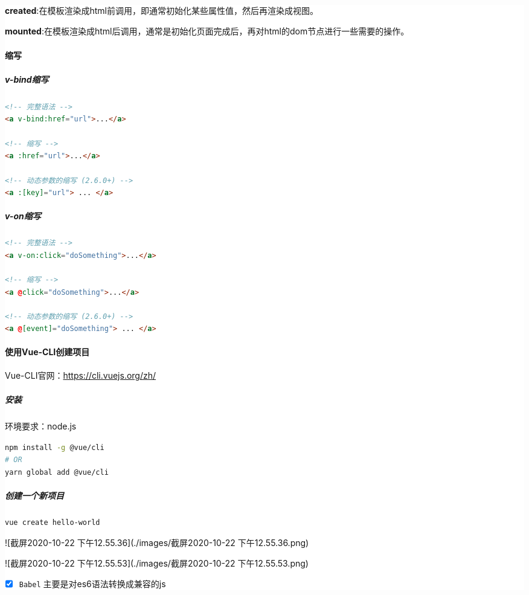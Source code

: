 **created**:在模板渲染成html前调用，即通常初始化某些属性值，然后再渲染成视图。

**mounted**:在模板渲染成html后调用，通常是初始化页面完成后，再对html的dom节点进行一些需要的操作。

#### 缩写

##### v-bind缩写

```html
<!-- 完整语法 -->
<a v-bind:href="url">...</a>

<!-- 缩写 -->
<a :href="url">...</a>

<!-- 动态参数的缩写 (2.6.0+) -->
<a :[key]="url"> ... </a>
```

##### v-on缩写

```html
<!-- 完整语法 -->
<a v-on:click="doSomething">...</a>

<!-- 缩写 -->
<a @click="doSomething">...</a>

<!-- 动态参数的缩写 (2.6.0+) -->
<a @[event]="doSomething"> ... </a>
```

#### 使用Vue-CLI创建项目

Vue-CLI官网：https://cli.vuejs.org/zh/

##### 安装

环境要求：node.js

```sh
npm install -g @vue/cli
# OR
yarn global add @vue/cli
```

##### 创建一个新项目

```sh
vue create hello-world
```

![截屏2020-10-22 下午12.55.36](./images/截屏2020-10-22 下午12.55.36.png)

![截屏2020-10-22 下午12.55.53](./images/截屏2020-10-22 下午12.55.53.png)

- [x] `Babel` 主要是对es6语法转换成兼容的js 
